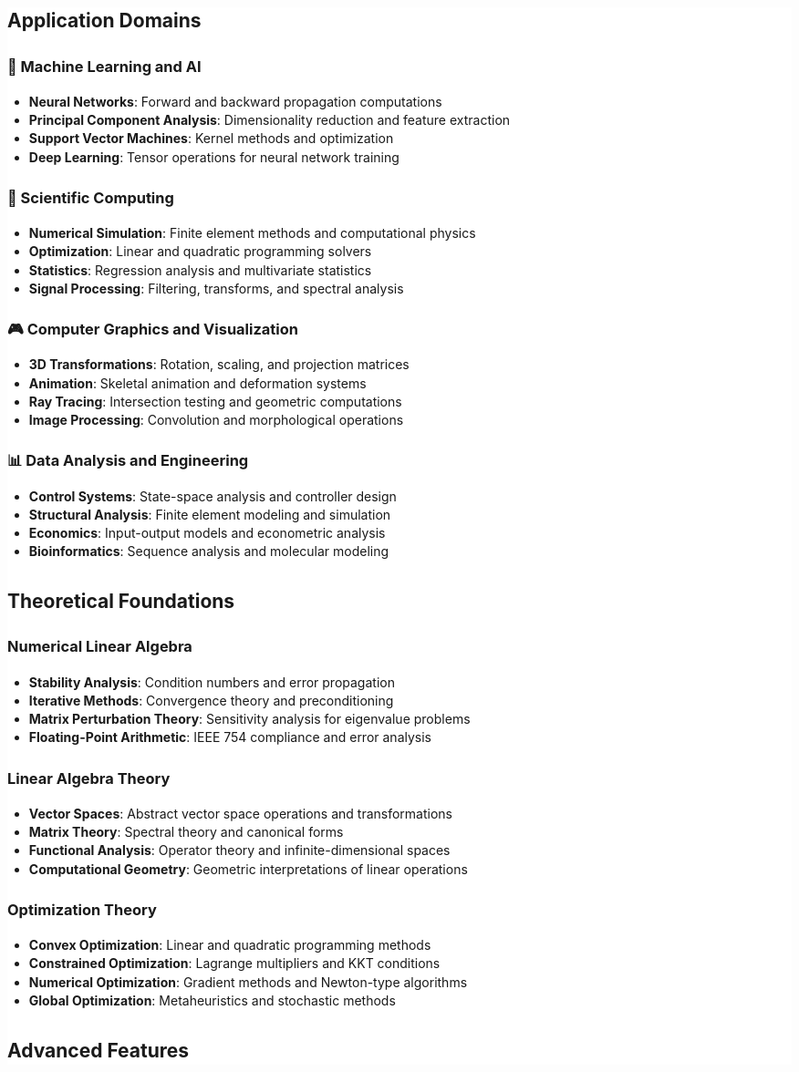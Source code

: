 ## Application Domains

### 🤖 Machine Learning and AI
- **Neural Networks**: Forward and backward propagation computations
- **Principal Component Analysis**: Dimensionality reduction and feature extraction
- **Support Vector Machines**: Kernel methods and optimization
- **Deep Learning**: Tensor operations for neural network training

### 🔬 Scientific Computing
- **Numerical Simulation**: Finite element methods and computational physics
- **Optimization**: Linear and quadratic programming solvers
- **Statistics**: Regression analysis and multivariate statistics
- **Signal Processing**: Filtering, transforms, and spectral analysis

### 🎮 Computer Graphics and Visualization
- **3D Transformations**: Rotation, scaling, and projection matrices
- **Animation**: Skeletal animation and deformation systems
- **Ray Tracing**: Intersection testing and geometric computations
- **Image Processing**: Convolution and morphological operations

### 📊 Data Analysis and Engineering
- **Control Systems**: State-space analysis and controller design
- **Structural Analysis**: Finite element modeling and simulation
- **Economics**: Input-output models and econometric analysis
- **Bioinformatics**: Sequence analysis and molecular modeling

## Theoretical Foundations

### Numerical Linear Algebra
- **Stability Analysis**: Condition numbers and error propagation
- **Iterative Methods**: Convergence theory and preconditioning
- **Matrix Perturbation Theory**: Sensitivity analysis for eigenvalue problems
- **Floating-Point Arithmetic**: IEEE 754 compliance and error analysis

### Linear Algebra Theory
- **Vector Spaces**: Abstract vector space operations and transformations
- **Matrix Theory**: Spectral theory and canonical forms
- **Functional Analysis**: Operator theory and infinite-dimensional spaces  
- **Computational Geometry**: Geometric interpretations of linear operations

### Optimization Theory
- **Convex Optimization**: Linear and quadratic programming methods
- **Constrained Optimization**: Lagrange multipliers and KKT conditions
- **Numerical Optimization**: Gradient methods and Newton-type algorithms
- **Global Optimization**: Metaheuristics and stochastic methods

## Advanced Features

